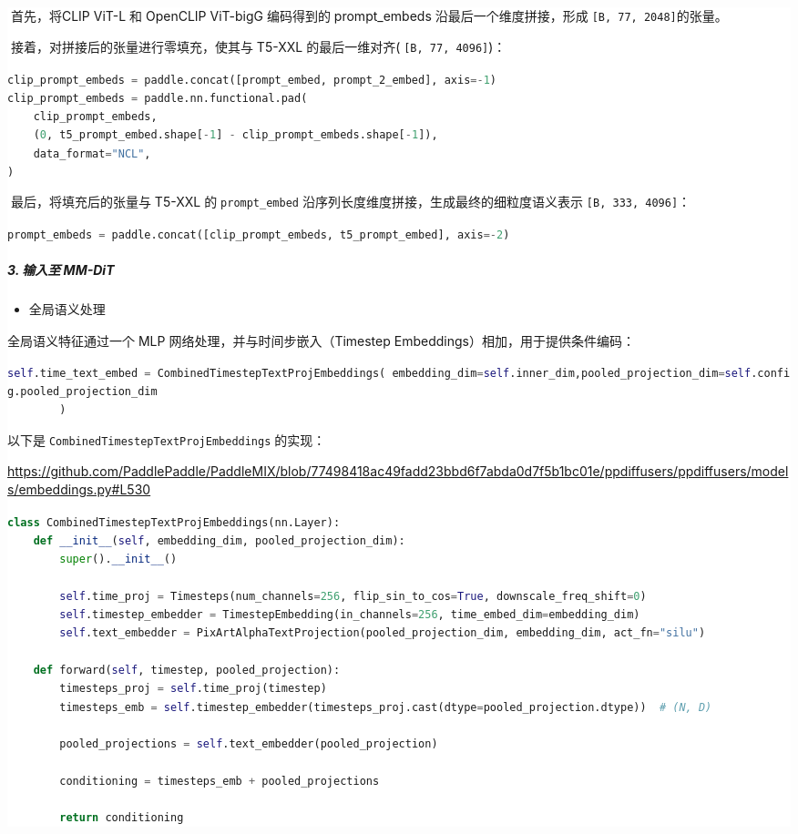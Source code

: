 ​    首先，将CLIP ViT-L 和 OpenCLIP ViT-bigG 编码得到的 prompt_embeds 沿最后一个维度拼接，形成 `[B, 77, 2048]`的张量。

​    接着，对拼接后的张量进行零填充，使其与 T5-XXL 的最后一维对齐( `[B, 77, 4096]`)：

```python
clip_prompt_embeds = paddle.concat([prompt_embed, prompt_2_embed], axis=-1)
clip_prompt_embeds = paddle.nn.functional.pad(
    clip_prompt_embeds,
    (0, t5_prompt_embed.shape[-1] - clip_prompt_embeds.shape[-1]),
    data_format="NCL",
)
```

​    最后，将填充后的张量与 T5-XXL 的 `prompt_embed` 沿序列长度维度拼接，生成最终的细粒度语义表示 `[B, 333, 4096]`：

```python
prompt_embeds = paddle.concat([clip_prompt_embeds, t5_prompt_embed], axis=-2)
```

##### 3. 输入至 MM-DiT

- 全局语义处理

全局语义特征通过一个 MLP 网络处理，并与时间步嵌入（Timestep Embeddings）相加，用于提供条件编码：

```python
self.time_text_embed = CombinedTimestepTextProjEmbeddings( embedding_dim=self.inner_dim,pooled_projection_dim=self.config.pooled_projection_dim
        )
```

以下是 `CombinedTimestepTextProjEmbeddings` 的实现：

https://github.com/PaddlePaddle/PaddleMIX/blob/77498418ac49fadd23bbd6f7abda0d7f5b1bc01e/ppdiffusers/ppdiffusers/models/embeddings.py#L530

```python
class CombinedTimestepTextProjEmbeddings(nn.Layer):
    def __init__(self, embedding_dim, pooled_projection_dim):
        super().__init__()

        self.time_proj = Timesteps(num_channels=256, flip_sin_to_cos=True, downscale_freq_shift=0)
        self.timestep_embedder = TimestepEmbedding(in_channels=256, time_embed_dim=embedding_dim)
        self.text_embedder = PixArtAlphaTextProjection(pooled_projection_dim, embedding_dim, act_fn="silu")

    def forward(self, timestep, pooled_projection):
        timesteps_proj = self.time_proj(timestep)
        timesteps_emb = self.timestep_embedder(timesteps_proj.cast(dtype=pooled_projection.dtype))  # (N, D)

        pooled_projections = self.text_embedder(pooled_projection)

        conditioning = timesteps_emb + pooled_projections

        return conditioning
```
